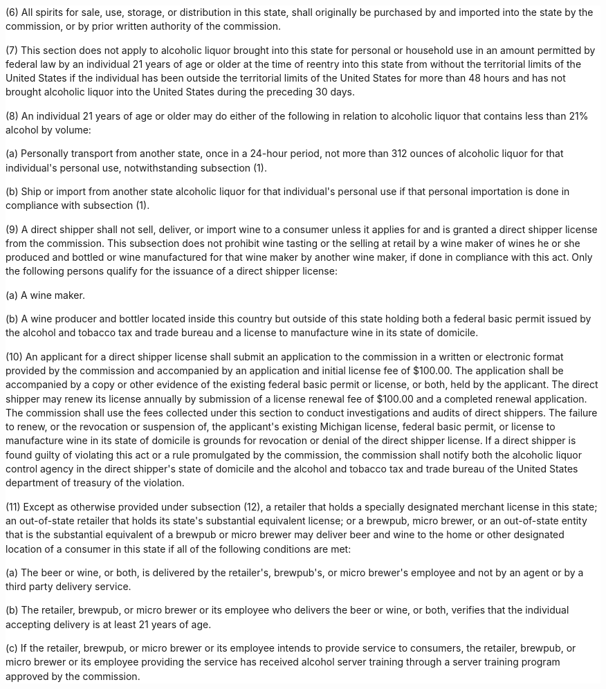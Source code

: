 (6) All spirits for sale, use, storage, or distribution in this state, shall originally be purchased by and imported into the state by the commission, or by prior written authority of the commission.

(7) This section does not apply to alcoholic liquor brought into this state for personal or household use in an amount permitted by federal law by an individual 21 years of age or older at the time of reentry into this state from without the territorial limits of the United States if the individual has been outside the territorial limits of the United States for more than 48 hours and has not brought alcoholic liquor into the United States during the preceding 30 days.

(8) An individual 21 years of age or older may do either of the following in relation to alcoholic liquor that contains less than 21% alcohol by volume:

(a) Personally transport from another state, once in a 24-hour period, not more than 312 ounces of alcoholic liquor for that individual's personal use, notwithstanding subsection (1).

(b) Ship or import from another state alcoholic liquor for that individual's personal use if that personal importation is done in compliance with subsection (1).

(9) A direct shipper shall not sell, deliver, or import wine to a consumer unless it applies for and is granted a direct shipper license from the commission. This subsection does not prohibit wine tasting or the selling at retail by a wine maker of wines he or she produced and bottled or wine manufactured for that wine maker by another wine maker, if done in compliance with this act. Only the following persons qualify for the issuance of a direct shipper license:

(a) A wine maker.

(b) A wine producer and bottler located inside this country but outside of this state holding both a federal basic permit issued by the alcohol and tobacco tax and trade bureau and a license to manufacture wine in its state of domicile.

(10) An applicant for a direct shipper license shall submit an application to the commission in a written or electronic format provided by the commission and accompanied by an application and initial license fee of $100.00. The application shall be accompanied by a copy or other evidence of the existing federal basic permit or license, or both, held by the applicant. The direct shipper may renew its license annually by submission of a license renewal fee of $100.00 and a completed renewal application. The commission shall use the fees collected under this section to conduct investigations and audits of direct shippers. The failure to renew, or the revocation or suspension of, the applicant's existing Michigan license, federal basic permit, or license to manufacture wine in its state of domicile is grounds for revocation or denial of the direct shipper license. If a direct shipper is found guilty of violating this act or a rule promulgated by the commission, the commission shall notify both the alcoholic liquor control agency in the direct shipper's state of domicile and the alcohol and tobacco tax and trade bureau of the United States department of treasury of the violation.

(11) Except as otherwise provided under subsection (12), a retailer that holds a specially designated merchant license in this state; an out-of-state retailer that holds its state's substantial equivalent license; or a brewpub, micro brewer, or an out-of-state entity that is the substantial equivalent of a brewpub or micro brewer may deliver beer and wine to the home or other designated location of a consumer in this state if all of the following conditions are met:

(a) The beer or wine, or both, is delivered by the retailer's, brewpub's, or micro brewer's employee and not by an agent or by a third party delivery service.

(b) The retailer, brewpub, or micro brewer or its employee who delivers the beer or wine, or both, verifies that the individual accepting delivery is at least 21 years of age.

(c) If the retailer, brewpub, or micro brewer or its employee intends to provide service to consumers, the retailer, brewpub, or micro brewer or its employee providing the service has received alcohol server training through a server training program approved by the commission.
